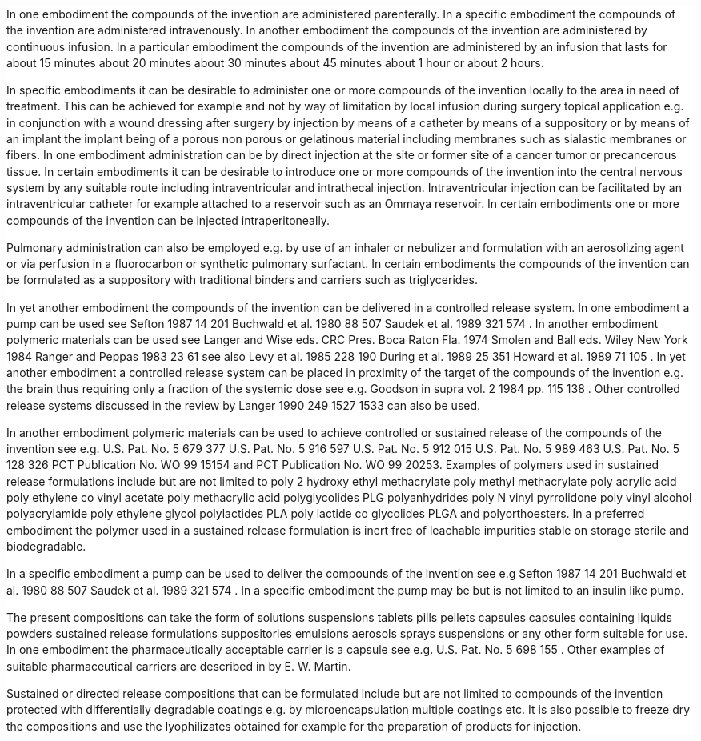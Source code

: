 In one embodiment the compounds of the invention are administered parenterally. In a specific embodiment the compounds of the invention are administered intravenously. In another embodiment the compounds of the invention are administered by continuous infusion. In a particular embodiment the compounds of the invention are administered by an infusion that lasts for about 15 minutes about 20 minutes about 30 minutes about 45 minutes about 1 hour or about 2 hours.

In specific embodiments it can be desirable to administer one or more compounds of the invention locally to the area in need of treatment. This can be achieved for example and not by way of limitation by local infusion during surgery topical application e.g. in conjunction with a wound dressing after surgery by injection by means of a catheter by means of a suppository or by means of an implant the implant being of a porous non porous or gelatinous material including membranes such as sialastic membranes or fibers. In one embodiment administration can be by direct injection at the site or former site of a cancer tumor or precancerous tissue. In certain embodiments it can be desirable to introduce one or more compounds of the invention into the central nervous system by any suitable route including intraventricular and intrathecal injection. Intraventricular injection can be facilitated by an intraventricular catheter for example attached to a reservoir such as an Ommaya reservoir. In certain embodiments one or more compounds of the invention can be injected intraperitoneally.

Pulmonary administration can also be employed e.g. by use of an inhaler or nebulizer and formulation with an aerosolizing agent or via perfusion in a fluorocarbon or synthetic pulmonary surfactant. In certain embodiments the compounds of the invention can be formulated as a suppository with traditional binders and carriers such as triglycerides.

In yet another embodiment the compounds of the invention can be delivered in a controlled release system. In one embodiment a pump can be used see Sefton 1987 14 201 Buchwald et al. 1980 88 507 Saudek et al. 1989 321 574 . In another embodiment polymeric materials can be used see Langer and Wise eds. CRC Pres. Boca Raton Fla. 1974 Smolen and Ball eds. Wiley New York 1984 Ranger and Peppas 1983 23 61 see also Levy et al. 1985 228 190 During et al. 1989 25 351 Howard et al. 1989 71 105 . In yet another embodiment a controlled release system can be placed in proximity of the target of the compounds of the invention e.g. the brain thus requiring only a fraction of the systemic dose see e.g. Goodson in supra vol. 2 1984 pp. 115 138 . Other controlled release systems discussed in the review by Langer 1990 249 1527 1533 can also be used.

In another embodiment polymeric materials can be used to achieve controlled or sustained release of the compounds of the invention see e.g. U.S. Pat. No. 5 679 377 U.S. Pat. No. 5 916 597 U.S. Pat. No. 5 912 015 U.S. Pat. No. 5 989 463 U.S. Pat. No. 5 128 326 PCT Publication No. WO 99 15154 and PCT Publication No. WO 99 20253. Examples of polymers used in sustained release formulations include but are not limited to poly 2 hydroxy ethyl methacrylate poly methyl methacrylate poly acrylic acid poly ethylene co vinyl acetate poly methacrylic acid polyglycolides PLG polyanhydrides poly N vinyl pyrrolidone poly vinyl alcohol polyacrylamide poly ethylene glycol polylactides PLA poly lactide co glycolides PLGA and polyorthoesters. In a preferred embodiment the polymer used in a sustained release formulation is inert free of leachable impurities stable on storage sterile and biodegradable.

In a specific embodiment a pump can be used to deliver the compounds of the invention see e.g Sefton 1987 14 201 Buchwald et al. 1980 88 507 Saudek et al. 1989 321 574 . In a specific embodiment the pump may be but is not limited to an insulin like pump.

The present compositions can take the form of solutions suspensions tablets pills pellets capsules capsules containing liquids powders sustained release formulations suppositories emulsions aerosols sprays suspensions or any other form suitable for use. In one embodiment the pharmaceutically acceptable carrier is a capsule see e.g. U.S. Pat. No. 5 698 155 . Other examples of suitable pharmaceutical carriers are described in by E. W. Martin.

Sustained or directed release compositions that can be formulated include but are not limited to compounds of the invention protected with differentially degradable coatings e.g. by microencapsulation multiple coatings etc. It is also possible to freeze dry the compositions and use the lyophilizates obtained for example for the preparation of products for injection.
